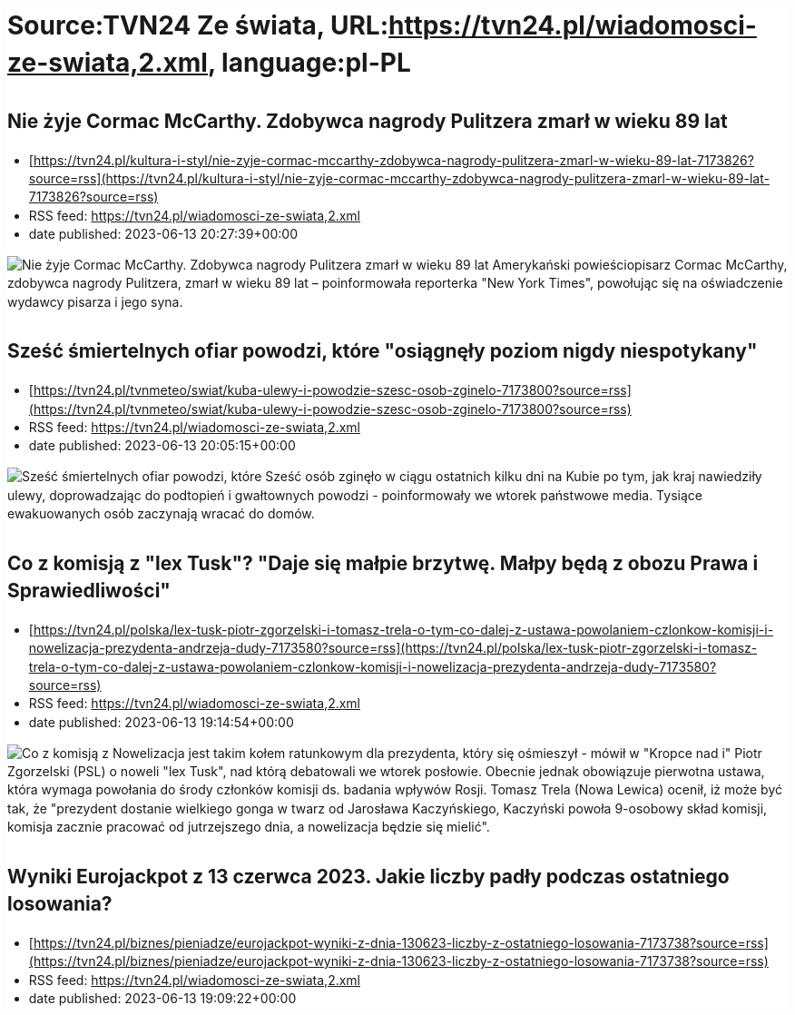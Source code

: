 # Source:TVN24 Ze świata, URL:https://tvn24.pl/wiadomosci-ze-swiata,2.xml, language:pl-PL

## Nie żyje Cormac McCarthy. Zdobywca nagrody Pulitzera zmarł w wieku 89 lat
 - [https://tvn24.pl/kultura-i-styl/nie-zyje-cormac-mccarthy-zdobywca-nagrody-pulitzera-zmarl-w-wieku-89-lat-7173826?source=rss](https://tvn24.pl/kultura-i-styl/nie-zyje-cormac-mccarthy-zdobywca-nagrody-pulitzera-zmarl-w-wieku-89-lat-7173826?source=rss)
 - RSS feed: https://tvn24.pl/wiadomosci-ze-swiata,2.xml
 - date published: 2023-06-13 20:27:39+00:00

<img alt="Nie żyje Cormac McCarthy. Zdobywca nagrody Pulitzera zmarł w wieku 89 lat" src="https://tvn24.pl/najnowsze/cdn-zdjecie-vq7zhu-cormac-mccarthy-zmarl-w-wieku-89-lat-7173808/alternates/LANDSCAPE_1280" />
    Amerykański powieściopisarz Cormac McCarthy, zdobywca nagrody Pulitzera, zmarł w wieku 89 lat – poinformowała reporterka "New York Times", powołując się na oświadczenie wydawcy pisarza i jego syna.

## Sześć śmiertelnych ofiar powodzi, które "osiągnęły poziom nigdy niespotykany"
 - [https://tvn24.pl/tvnmeteo/swiat/kuba-ulewy-i-powodzie-szesc-osob-zginelo-7173800?source=rss](https://tvn24.pl/tvnmeteo/swiat/kuba-ulewy-i-powodzie-szesc-osob-zginelo-7173800?source=rss)
 - RSS feed: https://tvn24.pl/wiadomosci-ze-swiata,2.xml
 - date published: 2023-06-13 20:05:15+00:00

<img alt="Sześć śmiertelnych ofiar powodzi, które " src="https://tvn24.pl/tvnmeteo/najnowsze/cdn-zdjecie-yc9smr-ulewy-uderzyly-w-kube-7168820/alternates/LANDSCAPE_1280" />
    Sześć osób zginęło w ciągu ostatnich kilku dni na Kubie po tym, jak kraj nawiedziły ulewy, doprowadzając do podtopień i gwałtownych powodzi - poinformowały we wtorek państwowe media. Tysiące ewakuowanych osób zaczynają wracać do domów.

## Co z komisją z "lex Tusk"? "Daje się małpie brzytwę. Małpy będą z obozu Prawa i Sprawiedliwości"
 - [https://tvn24.pl/polska/lex-tusk-piotr-zgorzelski-i-tomasz-trela-o-tym-co-dalej-z-ustawa-powolaniem-czlonkow-komisji-i-nowelizacja-prezydenta-andrzeja-dudy-7173580?source=rss](https://tvn24.pl/polska/lex-tusk-piotr-zgorzelski-i-tomasz-trela-o-tym-co-dalej-z-ustawa-powolaniem-czlonkow-komisji-i-nowelizacja-prezydenta-andrzeja-dudy-7173580?source=rss)
 - RSS feed: https://tvn24.pl/wiadomosci-ze-swiata,2.xml
 - date published: 2023-06-13 19:14:54+00:00

<img alt="Co z komisją z " src="https://tvn24.pl/najnowsze/cdn-zdjecie-mcwwpr-jaroslaw-kaczynski-7160593/alternates/LANDSCAPE_1280" />
    Nowelizacja jest takim kołem ratunkowym dla prezydenta, który się ośmieszył - mówił w "Kropce nad i" Piotr Zgorzelski (PSL) o noweli "lex Tusk", nad którą debatowali we wtorek posłowie. Obecnie jednak obowiązuje pierwotna ustawa, która wymaga powołania do środy członków komisji ds. badania wpływów Rosji. Tomasz Trela (Nowa Lewica) ocenił, iż może być tak, że "prezydent dostanie wielkiego gonga w twarz od Jarosława Kaczyńskiego, Kaczyński powoła 9-osobowy skład komisji, komisja zacznie pracować od jutrzejszego dnia, a nowelizacja będzie się mielić".

## Wyniki Eurojackpot z 13 czerwca 2023. Jakie liczby padły podczas ostatniego losowania?
 - [https://tvn24.pl/biznes/pieniadze/eurojackpot-wyniki-z-dnia-130623-liczby-z-ostatniego-losowania-7173738?source=rss](https://tvn24.pl/biznes/pieniadze/eurojackpot-wyniki-z-dnia-130623-liczby-z-ostatniego-losowania-7173738?source=rss)
 - RSS feed: https://tvn24.pl/wiadomosci-ze-swiata,2.xml
 - date published: 2023-06-13 19:09:22+00:00
